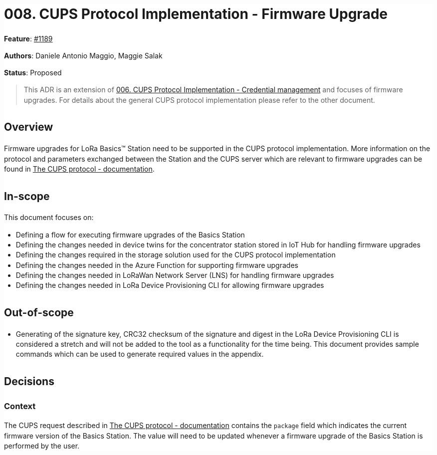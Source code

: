 # 008. CUPS Protocol Implementation - Firmware Upgrade

**Feature**:
[#1189](https://github.com/Azure/iotedge-lorawan-starterkit/issues/1189)  

**Authors**: Daniele Antonio Maggio, Maggie Salak

**Status**: Proposed

>This ADR is an extension of [006. CUPS Protocol Implementation - Credential
>management][cups-adr] and focuses of firmware upgrades. For details about the
>general CUPS protocol implementation please refer to the other document.

## Overview

Firmware upgrades for LoRa Basics™ Station need to be supported in the CUPS
protocol implementation. More information on the protocol and parameters
exchanged between the Station and the CUPS server which are relevant to firmware
upgrades can be found in [The CUPS protocol - documentation][cupsproto].

## In-scope

This document focuses on:

- Defining a flow for executing firmware upgrades of the Basics Station
- Defining the changes needed in device twins for the concentrator station
  stored in IoT Hub for handling firmware upgrades
- Defining the changes required in the storage solution used for the CUPS
  protocol implementation
- Defining the changes needed in the Azure Function for supporting firmware
  upgrades
- Defining the changes needed in LoRaWan Network Server (LNS) for handling
  firmware upgrades
- Defining the changes needed in LoRa Device Provisioning CLI for allowing
  firmware upgrades

## Out-of-scope

- Generating of the signature key, CRC32 checksum of the signature and digest in
  the LoRa Device Provisioning CLI is considered a stretch and will not be added
  to the tool as a functionality for the time being. This document provides
  sample commands which can be used to generate required values in the appendix.

## Decisions

### Context

The CUPS request described in [The CUPS protocol - documentation][cupsproto]
contains the `package` field which indicates the current firmware version of the
Basics Station. The value will need to be updated whenever a firmware upgrade of
the Basics Station is performed by the user.


[cups-adr]: https://azure.github.io/iotedge-lorawan-starterkit/dev/adr/006_cups/
[cupsproto]: https://doc.sm.tc/station/cupsproto.html